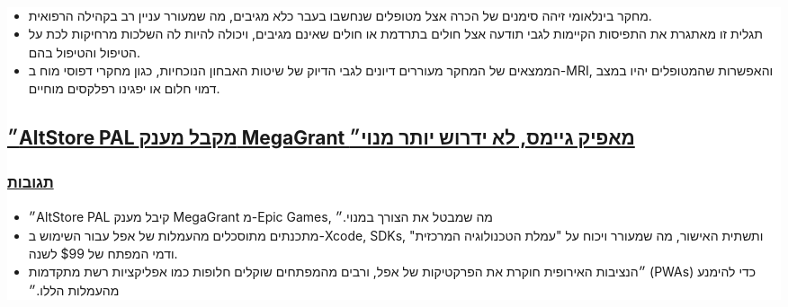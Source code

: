 - מחקר בינלאומי זיהה סימנים של הכרה אצל מטופלים שנחשבו בעבר כלא מגיבים, מה שמעורר עניין רב בקהילה הרפואית.
- תגלית זו מאתגרת את התפיסות הקיימות לגבי תודעה אצל חולים בתרדמת או חולים שאינם מגיבים, ויכולה להיות לה השלכות מרחיקות לכת על הטיפול והטיפול בהם.
- הממצאים של המחקר מעוררים דיונים לגבי הדיוק של שיטות האבחון הנוכחיות, כגון מחקרי דפוסי מוח ב-MRI, והאפשרות שהמטופלים יהיו במצב דמוי חלום או יפגינו רפלקסים מוחיים.

## [״AltStore PAL מקבל מענק MegaGrant מאפיק גיימס, לא ידרוש יותר מנוי״](https://fosstodon.org/@altstore/112962388607680148)

### [תגובות](https://news.ycombinator.com/item?id=41250470)

- ״AltStore PAL קיבל מענק MegaGrant מ-Epic Games, מה שמבטל את הצורך במנוי.״
- מתכנתים מתוסכלים מהעמלות של אפל עבור השימוש ב-Xcode, SDKs, ותשתית האישור, מה שמעורר ויכוח על "עמלת הטכנולוגיה המרכזית" ודמי המפתח של $99 לשנה.
- ״הנציבות האירופית חוקרת את הפרקטיקות של אפל, ורבים מהמפתחים שוקלים חלופות כמו אפליקציות רשת מתקדמות (PWAs) כדי להימנע מהעמלות הללו.״

<head>
  <meta property="og:title" content="גיטהאב היה למטה" />
  <meta property="og:type" content="website" />
  <meta property="og:image" content="https://og.cho.sh/api/og/?title=%D7%92%D7%99%D7%98%D7%94%D7%90%D7%91%20%D7%94%D7%99%D7%94%20%D7%9C%D7%9E%D7%98%D7%94&subheading=%D7%99%D7%95%D7%9D%20%D7%97%D7%9E%D7%99%D7%A9%D7%99%2C%2015%20%D7%91%D7%90%D7%95%D7%92%D7%95%D7%A1%D7%98%202024%3A%20%D7%A1%D7%99%D7%9B%D7%95%D7%9D%20%D7%97%D7%93%D7%A9%D7%95%D7%AA%20Hacker" />
</head>
